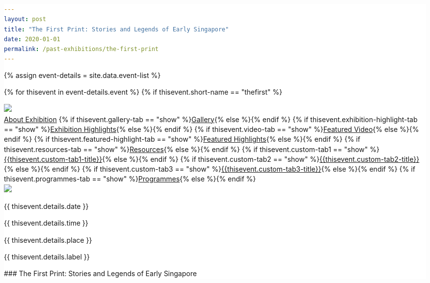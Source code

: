```yaml
---
layout: post
title: "The First Print: Stories and Legends of Early Singapore"
date: 2020-01-01
permalink: /past-exhibitions/the-first-print
---
```


{% assign event-details = site.data.event-list %}

{% for thisevent in event-details.event %}
{% if thisevent.short-name == "thefirst" %}

<div class="tab-banner-image"><img src="/images/event-images{{ thisevent.details.tab-banner-image-link }}"></div>
<div class="event-tab-list tab-list-outside">
  <a href="#tab1">About Exhibition</a>
  {% if thisevent.gallery-tab == "show" %}<a href="#tab2">Gallery</a>{% else %}{% endif %}
  {% if thisevent.exhibition-highlight-tab == "show" %}<a href="#tab3">Exhibition Highlights</a>{% else %}{% endif %}
  {% if thisevent.video-tab == "show" %}<a href="#tab4">Featured Video</a>{% else %}{% endif %}
  {% if thisevent.featured-highlight-tab == "show" %}<a href="#tab5">Featured Highlights</a>{% else %}{% endif %}
  {% if thisevent.resources-tab == "show" %}<a href="#tab6">Resources</a>{% else %}{% endif %}
  {% if thisevent.custom-tab1 == "show" %}<a href="#tab7">{{thisevent.custom-tab1-title}}</a>{% else %}{% endif %}
  {% if thisevent.custom-tab2 == "show" %}<a href="#tab8">{{thisevent.custom-tab2-title}}</a>{% else %}{% endif %}
  {% if thisevent.custom-tab3 == "show" %}<a href="#tab9">{{thisevent.custom-tab3-title}}</a>{% else %}{% endif %}
  {% if thisevent.programmes-tab == "show" %}<a href="#tab10">Programmes</a>{% else %}{% endif %}
</div>
<div class="event-details-area">
  
  <div id="tab1">
    <div class="event-main-image-wrap">
      <img src="/images/event-images{{ thisevent.details.main-image-link }}">
      <div class="event-place-date-and-time">
        <p markdown="1" {% if thisevent.details.date == "nodata" %} class="hide" {% else %} class="detail-date-info" {% endif %}>{{ thisevent.details.date }}</p>
        <p markdown="1" {% if thisevent.details.time == "nodata" %} class="hide" {% else %} class="detail-time-info" {% endif %}>{{ thisevent.details.time }}</p>
        <p markdown="1" {% if thisevent.details.place == "nodata" %} class="hide" {% else %} class="detail-place-info" {% endif %}>{{ thisevent.details.place }}</p>
        <p markdown="1" {% if thisevent.details.label == "nodata" %} class="hide" {% else %} class="detail-price-info" {% endif %}>{{ thisevent.details.label }}</p>
      </div>
   </div>

<div class="event-text-area" markdown="1">
### The First Print: Stories and Legends of Early Singapore
